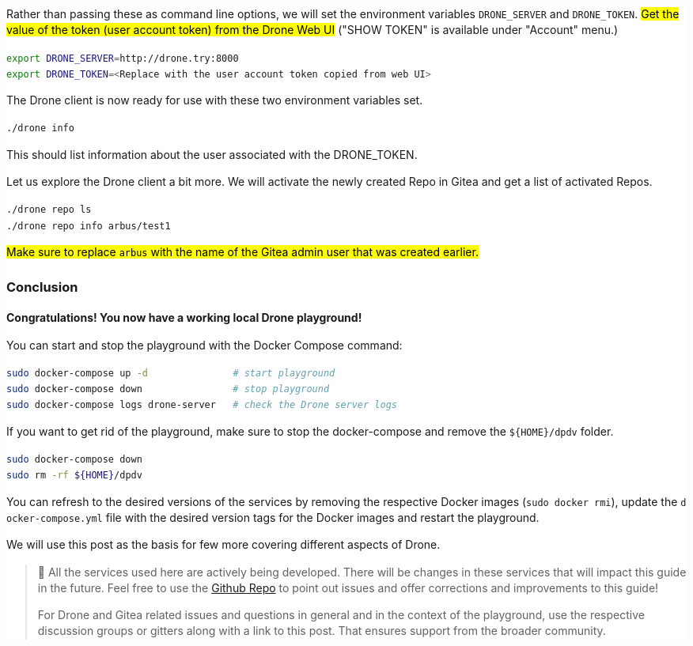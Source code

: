 Rather than passing these as command line options, we will set the environment
variables `DRONE_SERVER` and `DRONE_TOKEN`. <mark>Get the value of the token
(user account token) from the Drone Web UI</mark> ("SHOW TOKEN" is available
under "Account" menu.)

```sh
export DRONE_SERVER=http://drone.try:8000
export DRONE_TOKEN=<Replace with the user account token copied from web UI>
```

The Drone client is now ready for use with these two environment variables set.

```sh
./drone info
```

This should list information about the user associated with the DRONE_TOKEN.

Let us explore the Drone client a bit more. We will activate the
newly created Repo in Gitea and get a list of activated Repos.

```sh
./drone repo ls
./drone repo info arbus/test1
```

<mark>Make sure to replace `arbus` with the name of the Gitea admin
user that was created earlier.</mark>

### Conclusion

**Congratulations! You now have a working local Drone playground!**

You can start and stop the playground with the Docker Compose command:

```sh
sudo docker-compose up -d               # start playground
sudo docker-compose down                # stop playground
sudo docker-compose logs drone-server   # check the Drone server logs
```

If you want to get rid of the playground, make sure to stop the docker-compose
and remove the `${HOME}/dpdv` folder.

```sh
sudo docker-compose down
sudo rm -rf ${HOME}/dpdv
```

You can refresh to the desired versions of the services by removing
the respective Docker images (`sudo docker rmi`), update the `docker-compose.yml`
file with the desired version tags for the Docker images
and restart the playground.

We will use this post as the basis for few more covering different aspects of
Drone.

> :triangular_flag_on_post: All the services used here are actively
> being developed. There will be changes in these services that
> will impact this guide in the future. Feel free to use the
> [Github Repo](https://github.com/handnot2/drone-playground) to
> point out issues and offer corrections and improvements to this guide!
>
> For Drone and Gitea related issues and questions in general and in the
> context of the playground, use the respective discussion groups or gitters
> along with a link to this post. That ensures support from the broader
> community.
